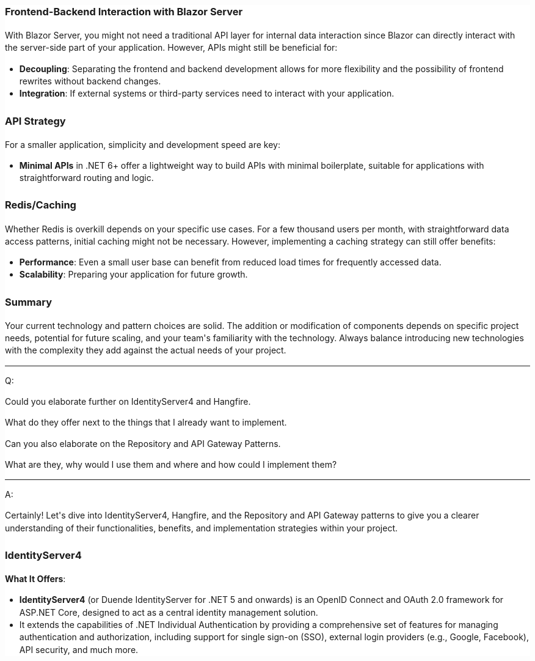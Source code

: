 ### Frontend-Backend Interaction with Blazor Server
With Blazor Server, you might not need a traditional API layer for internal data interaction since Blazor can directly interact with the server-side part of your application. However, APIs might still be beneficial for:
- **Decoupling**: Separating the frontend and backend development allows for more flexibility and the possibility of frontend rewrites without backend changes.
- **Integration**: If external systems or third-party services need to interact with your application.

### API Strategy
For a smaller application, simplicity and development speed are key:
- **Minimal APIs** in .NET 6+ offer a lightweight way to build APIs with minimal boilerplate, suitable for applications with straightforward routing and logic.

### Redis/Caching
Whether Redis is overkill depends on your specific use cases. For a few thousand users per month, with straightforward data access patterns, initial caching might not be necessary. However, implementing a caching strategy can still offer benefits:
- **Performance**: Even a small user base can benefit from reduced load times for frequently accessed data.
- **Scalability**: Preparing your application for future growth.

### Summary
Your current technology and pattern choices are solid. The addition or modification of components depends on specific project needs, potential for future scaling, and your team's familiarity with the technology. Always balance introducing new technologies with the complexity they add against the actual needs of your project.

---

Q:

Could you elaborate further on IdentityServer4 and Hangfire.

What do they offer next to the things that I already want to implement.

Can you also elaborate on the Repository and API Gateway Patterns.

What are they, why would I use them and where and how could I implement them?

___

A:

Certainly! Let's dive into IdentityServer4, Hangfire, and the Repository and API Gateway patterns to give you a clearer understanding of their functionalities, benefits, and implementation strategies within your project.

### IdentityServer4

**What It Offers**:
- **IdentityServer4** (or Duende IdentityServer for .NET 5 and onwards) is an OpenID Connect and OAuth 2.0 framework for ASP.NET Core, designed to act as a central identity management solution.
- It extends the capabilities of .NET Individual Authentication by providing a comprehensive set of features for managing authentication and authorization, including support for single sign-on (SSO), external login providers (e.g., Google, Facebook), API security, and much more.
